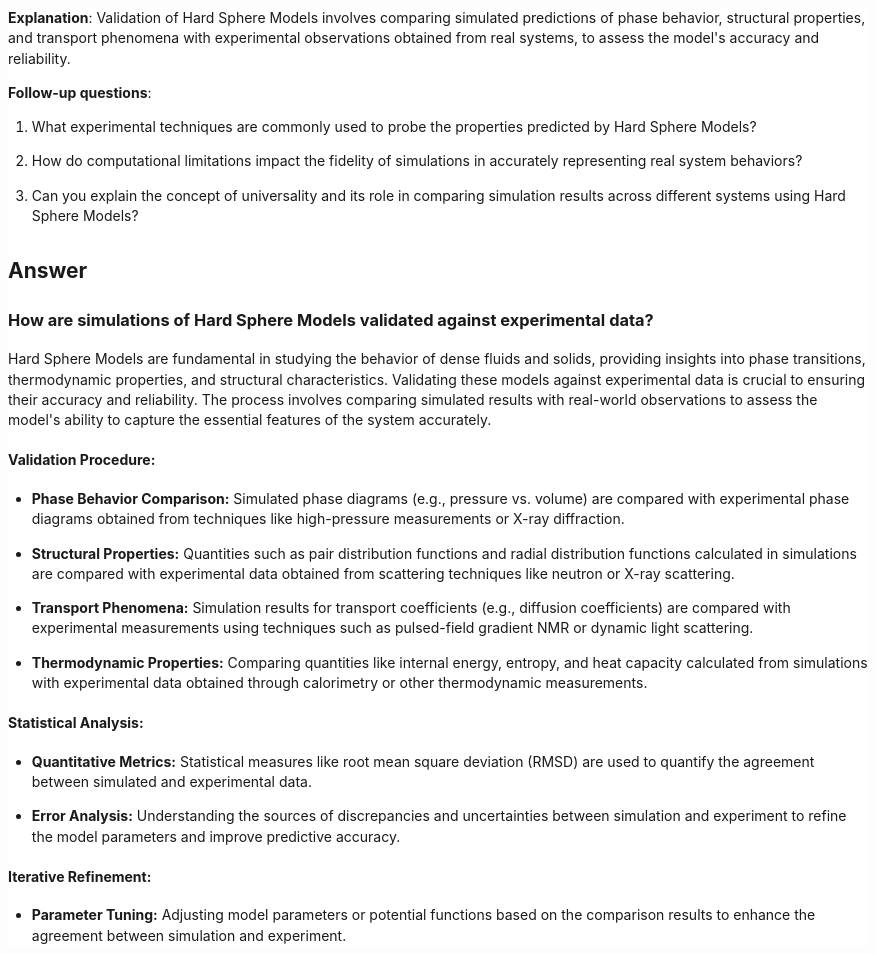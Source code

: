 **Explanation**: Validation of Hard Sphere Models involves comparing simulated predictions of phase behavior, structural properties, and transport phenomena with experimental observations obtained from real systems, to assess the model's accuracy and reliability.

**Follow-up questions**:

1. What experimental techniques are commonly used to probe the properties predicted by Hard Sphere Models?

2. How do computational limitations impact the fidelity of simulations in accurately representing real system behaviors?

3. Can you explain the concept of universality and its role in comparing simulation results across different systems using Hard Sphere Models?





## Answer

### How are simulations of Hard Sphere Models validated against experimental data?

Hard Sphere Models are fundamental in studying the behavior of dense fluids and solids, providing insights into phase transitions, thermodynamic properties, and structural characteristics. Validating these models against experimental data is crucial to ensuring their accuracy and reliability. The process involves comparing simulated results with real-world observations to assess the model's ability to capture the essential features of the system accurately.

#### Validation Procedure:
- **Phase Behavior Comparison:** Simulated phase diagrams (e.g., pressure vs. volume) are compared with experimental phase diagrams obtained from techniques like high-pressure measurements or X-ray diffraction.
  
- **Structural Properties:** Quantities such as pair distribution functions and radial distribution functions calculated in simulations are compared with experimental data obtained from scattering techniques like neutron or X-ray scattering.
   
- **Transport Phenomena:** Simulation results for transport coefficients (e.g., diffusion coefficients) are compared with experimental measurements using techniques such as pulsed-field gradient NMR or dynamic light scattering. 

- **Thermodynamic Properties:** Comparing quantities like internal energy, entropy, and heat capacity calculated from simulations with experimental data obtained through calorimetry or other thermodynamic measurements.

#### Statistical Analysis:
- **Quantitative Metrics:** Statistical measures like root mean square deviation (RMSD) are used to quantify the agreement between simulated and experimental data.
   
- **Error Analysis:** Understanding the sources of discrepancies and uncertainties between simulation and experiment to refine the model parameters and improve predictive accuracy.

#### Iterative Refinement:
- **Parameter Tuning:** Adjusting model parameters or potential functions based on the comparison results to enhance the agreement between simulation and experiment.
   